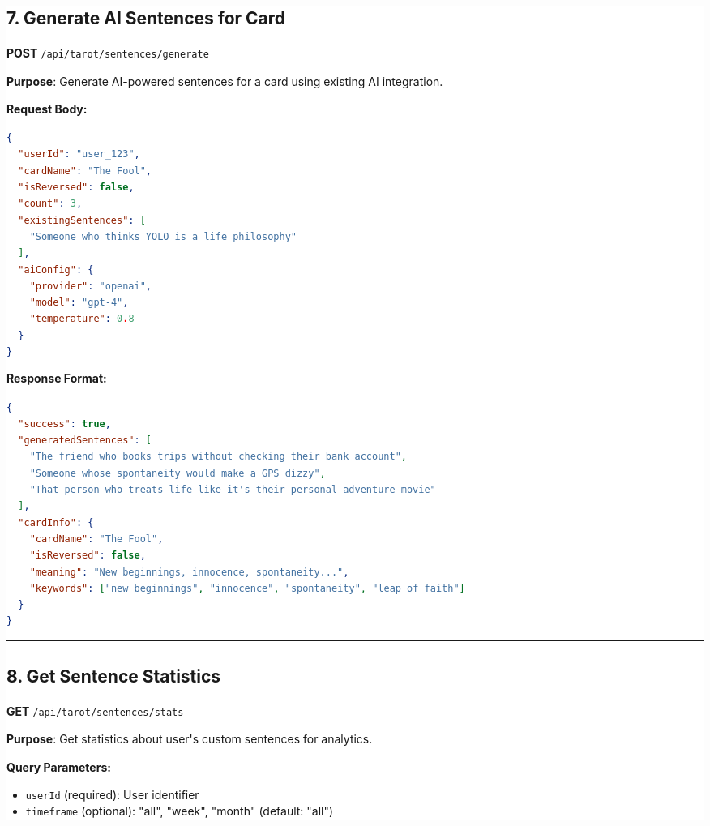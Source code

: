 
## 7. Generate AI Sentences for Card

**POST** `/api/tarot/sentences/generate`

**Purpose**: Generate AI-powered sentences for a card using existing AI integration.

**Request Body:**
```json
{
  "userId": "user_123",
  "cardName": "The Fool",
  "isReversed": false,
  "count": 3,
  "existingSentences": [
    "Someone who thinks YOLO is a life philosophy"
  ],
  "aiConfig": {
    "provider": "openai",
    "model": "gpt-4",
    "temperature": 0.8
  }
}
```

**Response Format:**
```json
{
  "success": true,
  "generatedSentences": [
    "The friend who books trips without checking their bank account",
    "Someone whose spontaneity would make a GPS dizzy",
    "That person who treats life like it's their personal adventure movie"
  ],
  "cardInfo": {
    "cardName": "The Fool",
    "isReversed": false,
    "meaning": "New beginnings, innocence, spontaneity...",
    "keywords": ["new beginnings", "innocence", "spontaneity", "leap of faith"]
  }
}
```

---

## 8. Get Sentence Statistics

**GET** `/api/tarot/sentences/stats`

**Purpose**: Get statistics about user's custom sentences for analytics.

**Query Parameters:**
- `userId` (required): User identifier
- `timeframe` (optional): "all", "week", "month" (default: "all")
